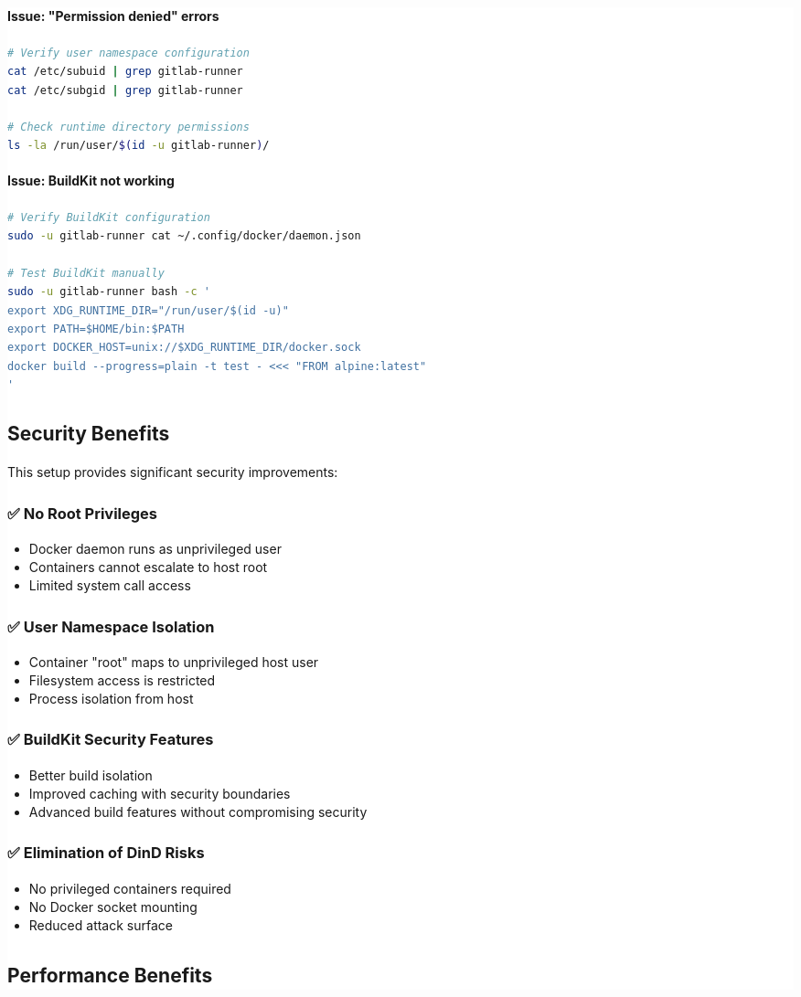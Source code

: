 #### Issue: "Permission denied" errors
```bash
# Verify user namespace configuration
cat /etc/subuid | grep gitlab-runner
cat /etc/subgid | grep gitlab-runner

# Check runtime directory permissions
ls -la /run/user/$(id -u gitlab-runner)/
```

#### Issue: BuildKit not working
```bash
# Verify BuildKit configuration
sudo -u gitlab-runner cat ~/.config/docker/daemon.json

# Test BuildKit manually
sudo -u gitlab-runner bash -c '
export XDG_RUNTIME_DIR="/run/user/$(id -u)"
export PATH=$HOME/bin:$PATH
export DOCKER_HOST=unix://$XDG_RUNTIME_DIR/docker.sock
docker build --progress=plain -t test - <<< "FROM alpine:latest"
'
```

## Security Benefits

This setup provides significant security improvements:

### ✅ **No Root Privileges**
- Docker daemon runs as unprivileged user
- Containers cannot escalate to host root
- Limited system call access

### ✅ **User Namespace Isolation**
- Container "root" maps to unprivileged host user
- Filesystem access is restricted
- Process isolation from host

### ✅ **BuildKit Security Features**
- Better build isolation
- Improved caching with security boundaries
- Advanced build features without compromising security

### ✅ **Elimination of DinD Risks**
- No privileged containers required
- No Docker socket mounting
- Reduced attack surface

## Performance Benefits
